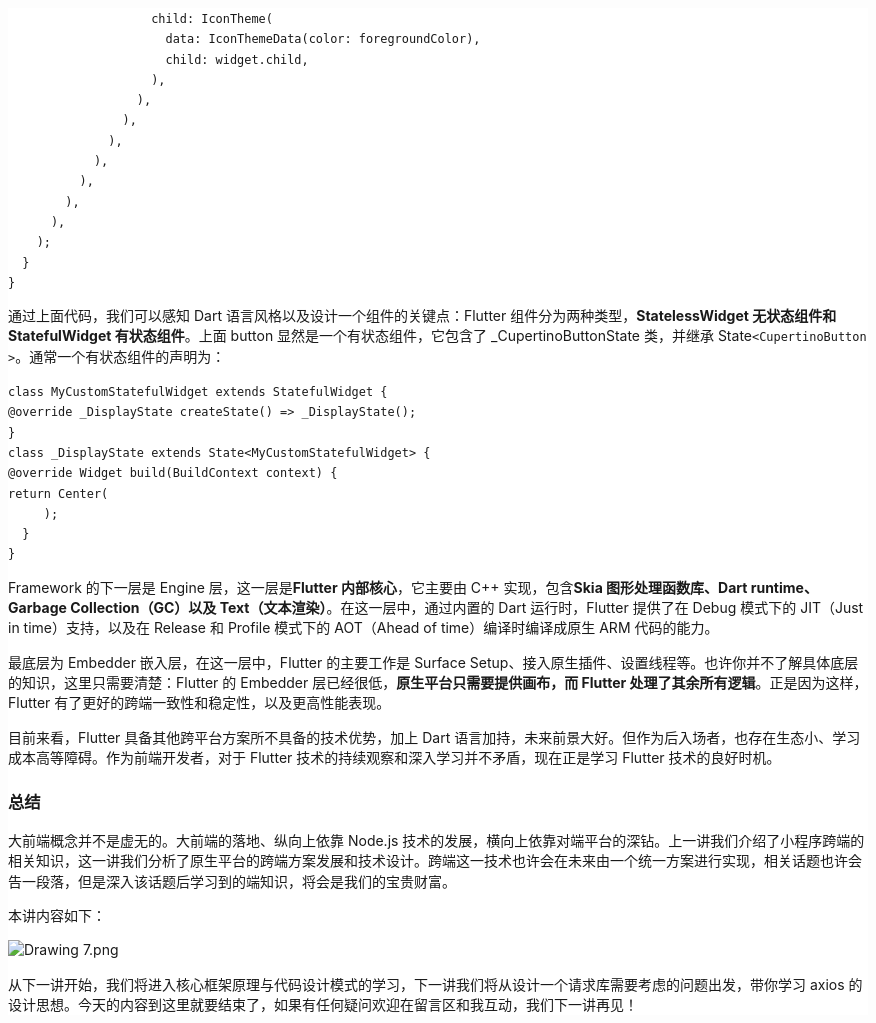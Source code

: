 ```
                    child: IconTheme(
                      data: IconThemeData(color: foregroundColor),
                      child: widget.child,
                    ),
                  ),
                ),
              ),
            ),
          ),
        ),
      ),
    );
  }
}
```

通过上面代码，我们可以感知 Dart 语言风格以及设计一个组件的关键点：Flutter 组件分为两种类型，**StatelessWidget 无状态组件和 StatefulWidget 有状态组件**。上面 button 显然是一个有状态组件，它包含了 \_CupertinoButtonState 类，并继承 State`<CupertinoButton>`。通常一个有状态组件的声明为：

```
class MyCustomStatefulWidget extends StatefulWidget {
@override _DisplayState createState() => _DisplayState();
}
class _DisplayState extends State<MyCustomStatefulWidget> {
@override Widget build(BuildContext context) { 
return Center( 
     ); 
  }
}
```

Framework 的下一层是 Engine 层，这一层是**Flutter 内部核心**，它主要由 C++ 实现，包含**Skia 图形处理函数库、Dart runtime、Garbage Collection（GC）以及 Text（文本渲染）**。在这一层中，通过内置的 Dart 运行时，Flutter 提供了在 Debug 模式下的 JIT（Just in time）支持，以及在 Release 和 Profile 模式下的 AOT（Ahead of time）编译时编译成原生 ARM 代码的能力。

最底层为 Embedder 嵌入层，在这一层中，Flutter 的主要工作是 Surface Setup、接入原生插件、设置线程等。也许你并不了解具体底层的知识，这里只需要清楚：Flutter 的 Embedder 层已经很低，**原生平台只需要提供画布，而 Flutter 处理了其余所有逻辑**。正是因为这样，Flutter 有了更好的跨端一致性和稳定性，以及更高性能表现。

目前来看，Flutter 具备其他跨平台方案所不具备的技术优势，加上 Dart 语言加持，未来前景大好。但作为后入场者，也存在生态小、学习成本高等障碍。作为前端开发者，对于 Flutter 技术的持续观察和深入学习并不矛盾，现在正是学习 Flutter 技术的良好时机。

### 总结

大前端概念并不是虚无的。大前端的落地、纵向上依靠 Node.js 技术的发展，横向上依靠对端平台的深钻。上一讲我们介绍了小程序跨端的相关知识，这一讲我们分析了原生平台的跨端方案发展和技术设计。跨端这一技术也许会在未来由一个统一方案进行实现，相关话题也许会告一段落，但是深入该话题后学习到的端知识，将会是我们的宝贵财富。

本讲内容如下：

![Drawing 7.png](https://s0.lgstatic.com/i/image/M00/94/8A/Ciqc1GAYznaAGKheAAH7M50bq2I025.png)

从下一讲开始，我们将进入核心框架原理与代码设计模式的学习，下一讲我们将从设计一个请求库需要考虑的问题出发，带你学习 axios 的设计思想。今天的内容到这里就要结束了，如果有任何疑问欢迎在留言区和我互动，我们下一讲再见！
